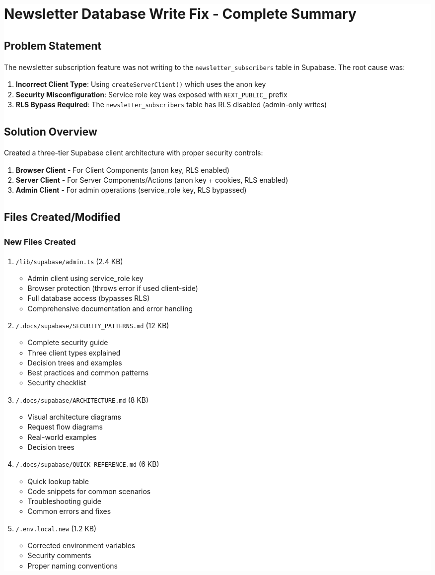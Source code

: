 # Newsletter Database Write Fix - Complete Summary

## Problem Statement

The newsletter subscription feature was not writing to the `newsletter_subscribers` table in Supabase. The root cause was:

1. **Incorrect Client Type**: Using `createServerClient()` which uses the anon key
2. **Security Misconfiguration**: Service role key was exposed with `NEXT_PUBLIC_` prefix
3. **RLS Bypass Required**: The `newsletter_subscribers` table has RLS disabled (admin-only writes)

## Solution Overview

Created a three-tier Supabase client architecture with proper security controls:

1. **Browser Client** - For Client Components (anon key, RLS enabled)
2. **Server Client** - For Server Components/Actions (anon key + cookies, RLS enabled)
3. **Admin Client** - For admin operations (service_role key, RLS bypassed)

## Files Created/Modified

### New Files Created

1. `/lib/supabase/admin.ts` (2.4 KB)
   - Admin client using service_role key
   - Browser protection (throws error if used client-side)
   - Full database access (bypasses RLS)
   - Comprehensive documentation and error handling

2. `/.docs/supabase/SECURITY_PATTERNS.md` (12 KB)
   - Complete security guide
   - Three client types explained
   - Decision trees and examples
   - Best practices and common patterns
   - Security checklist

3. `/.docs/supabase/ARCHITECTURE.md` (8 KB)
   - Visual architecture diagrams
   - Request flow diagrams
   - Real-world examples
   - Decision trees

4. `/.docs/supabase/QUICK_REFERENCE.md` (6 KB)
   - Quick lookup table
   - Code snippets for common scenarios
   - Troubleshooting guide
   - Common errors and fixes

5. `/.env.local.new` (1.2 KB)
   - Corrected environment variables
   - Security comments
   - Proper naming conventions
